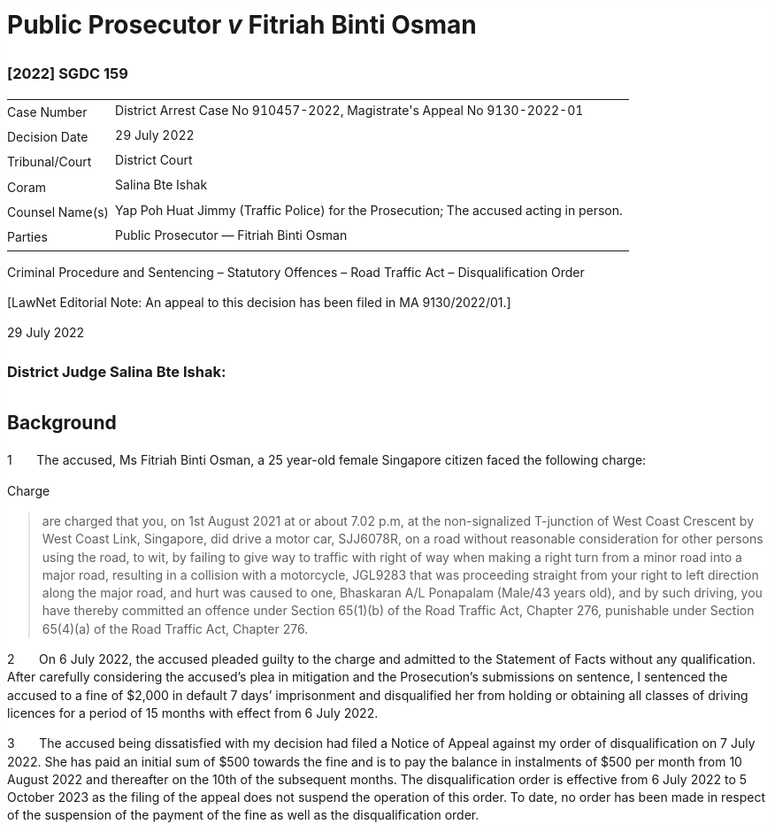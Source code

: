 <style>.footnotes::before { content: "Footnotes:"; }</style>
# Public Prosecutor _v_ Fitriah Binti Osman  

### \[2022\] SGDC 159

<table id="info-table"><tbody><tr class="info-row"><td class="txt-label" style="padding: 4px 0px; white-space: nowrap" valign="top">Case Number</td><td class="txt-body">District Arrest Case No 910457-2022, Magistrate's Appeal No 9130-2022-01</td></tr><tr class="info-row"><td class="txt-label" style="padding: 4px 0px; white-space: nowrap" valign="top">Decision Date</td><td class="txt-body">29 July 2022</td></tr><tr class="info-row"><td class="txt-label" style="padding: 4px 0px; white-space: nowrap" valign="top">Tribunal/Court</td><td class="txt-body">District Court</td></tr><tr class="info-row"><td class="txt-label" style="padding: 4px 0px; white-space: nowrap" valign="top">Coram</td><td class="txt-body">Salina Bte Ishak</td></tr><tr class="info-row"><td class="txt-label" style="padding: 4px 0px; white-space: nowrap" valign="top">Counsel Name(s)</td><td class="txt-body">Yap Poh Huat Jimmy (Traffic Police) for the Prosecution; The accused acting in person.</td></tr><tr class="info-row"><td class="txt-label" style="padding: 4px 0px; white-space: nowrap" valign="top">Parties</td><td class="txt-body">Public Prosecutor — Fitriah Binti Osman</td></tr></tbody></table>

Criminal Procedure and Sentencing – Statutory Offences – Road Traffic Act – Disqualification Order

\[LawNet Editorial Note: An appeal to this decision has been filed in MA 9130/2022/01.\]

29 July 2022

### District Judge Salina Bte Ishak:

## Background

1       The accused, Ms Fitriah Binti Osman, a 25 year-old female Singapore citizen faced the following charge:

Charge

> are charged that you, on 1st August 2021 at or about 7.02 p.m, at the non-signalized T-junction of West Coast Crescent by West Coast Link, Singapore, did drive a motor car, SJJ6078R, on a road without reasonable consideration for other persons using the road, to wit, by failing to give way to traffic with right of way when making a right turn from a minor road into a major road, resulting in a collision with a motorcycle, JGL9283 that was proceeding straight from your right to left direction along the major road, and hurt was caused to one, Bhaskaran A/L Ponapalam (Male/43 years old), and by such driving, you have thereby committed an offence under Section 65(1)(b) of the Road Traffic Act, Chapter 276, punishable under Section 65(4)(a) of the Road Traffic Act, Chapter 276.

2       On 6 July 2022, the accused pleaded guilty to the charge and admitted to the Statement of Facts without any qualification. After carefully considering the accused’s plea in mitigation and the Prosecution’s submissions on sentence, I sentenced the accused to a fine of $2,000 in default 7 days’ imprisonment and disqualified her from holding or obtaining all classes of driving licences for a period of 15 months with effect from 6 July 2022.

3       The accused being dissatisfied with my decision had filed a Notice of Appeal against my order of disqualification on 7 July 2022. She has paid an initial sum of $500 towards the fine and is to pay the balance in instalments of $500 per month from 10 August 2022 and thereafter on the 10th of the subsequent months. The disqualification order is effective from 6 July 2022 to 5 October 2023 as the filing of the appeal does not suspend the operation of this order. To date, no order has been made in respect of the suspension of the payment of the fine as well as the disqualification order.
